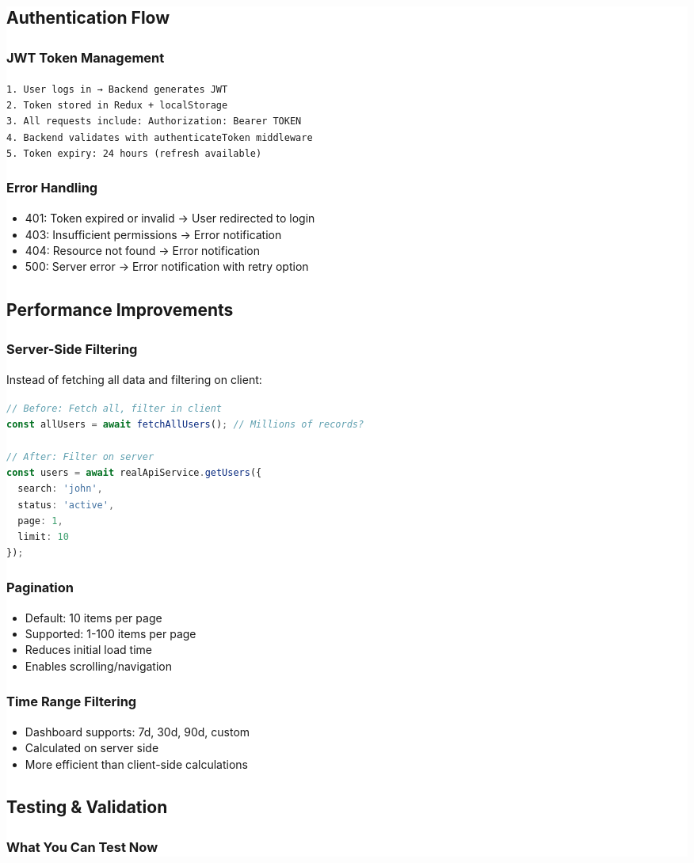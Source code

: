 ## Authentication Flow

### JWT Token Management
```
1. User logs in → Backend generates JWT
2. Token stored in Redux + localStorage
3. All requests include: Authorization: Bearer TOKEN
4. Backend validates with authenticateToken middleware
5. Token expiry: 24 hours (refresh available)
```

### Error Handling
- 401: Token expired or invalid → User redirected to login
- 403: Insufficient permissions → Error notification
- 404: Resource not found → Error notification
- 500: Server error → Error notification with retry option

## Performance Improvements

### Server-Side Filtering
Instead of fetching all data and filtering on client:
```typescript
// Before: Fetch all, filter in client
const allUsers = await fetchAllUsers(); // Millions of records?

// After: Filter on server
const users = await realApiService.getUsers({ 
  search: 'john',
  status: 'active',
  page: 1,
  limit: 10
});
```

### Pagination
- Default: 10 items per page
- Supported: 1-100 items per page
- Reduces initial load time
- Enables scrolling/navigation

### Time Range Filtering
- Dashboard supports: 7d, 30d, 90d, custom
- Calculated on server side
- More efficient than client-side calculations

## Testing & Validation

### What You Can Test Now
